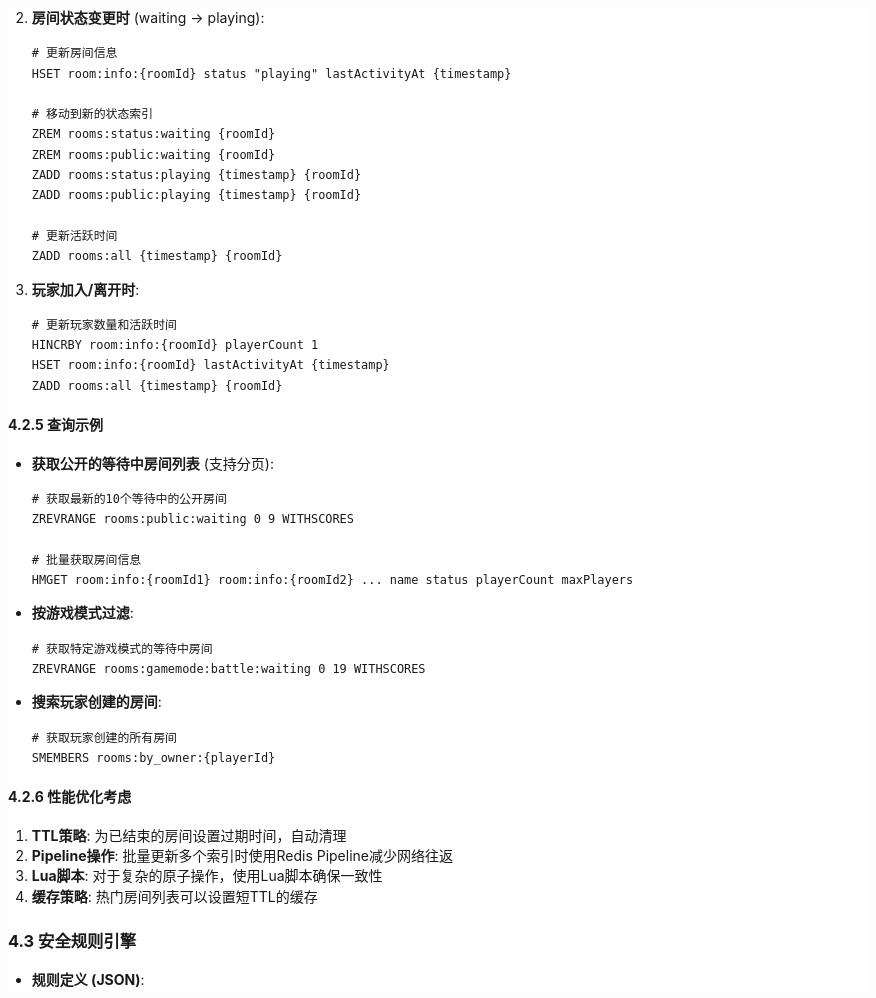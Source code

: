 2. **房间状态变更时** (waiting → playing):
   ```redis
   # 更新房间信息
   HSET room:info:{roomId} status "playing" lastActivityAt {timestamp}
   
   # 移动到新的状态索引
   ZREM rooms:status:waiting {roomId}
   ZREM rooms:public:waiting {roomId}
   ZADD rooms:status:playing {timestamp} {roomId}
   ZADD rooms:public:playing {timestamp} {roomId}
   
   # 更新活跃时间
   ZADD rooms:all {timestamp} {roomId}
   ```

3. **玩家加入/离开时**:
   ```redis
   # 更新玩家数量和活跃时间
   HINCRBY room:info:{roomId} playerCount 1
   HSET room:info:{roomId} lastActivityAt {timestamp}
   ZADD rooms:all {timestamp} {roomId}
   ```

#### **4.2.5 查询示例**

- **获取公开的等待中房间列表** (支持分页):
  ```redis
  # 获取最新的10个等待中的公开房间
  ZREVRANGE rooms:public:waiting 0 9 WITHSCORES
  
  # 批量获取房间信息
  HMGET room:info:{roomId1} room:info:{roomId2} ... name status playerCount maxPlayers
  ```

- **按游戏模式过滤**:
  ```redis
  # 获取特定游戏模式的等待中房间
  ZREVRANGE rooms:gamemode:battle:waiting 0 19 WITHSCORES
  ```

- **搜索玩家创建的房间**:
  ```redis
  # 获取玩家创建的所有房间
  SMEMBERS rooms:by_owner:{playerId}
  ```

#### **4.2.6 性能优化考虑**

1. **TTL策略**: 为已结束的房间设置过期时间，自动清理
2. **Pipeline操作**: 批量更新多个索引时使用Redis Pipeline减少网络往返
3. **Lua脚本**: 对于复杂的原子操作，使用Lua脚本确保一致性
4. **缓存策略**: 热门房间列表可以设置短TTL的缓存

### **4.3 安全规则引擎**

- **规则定义 (JSON)**:
    